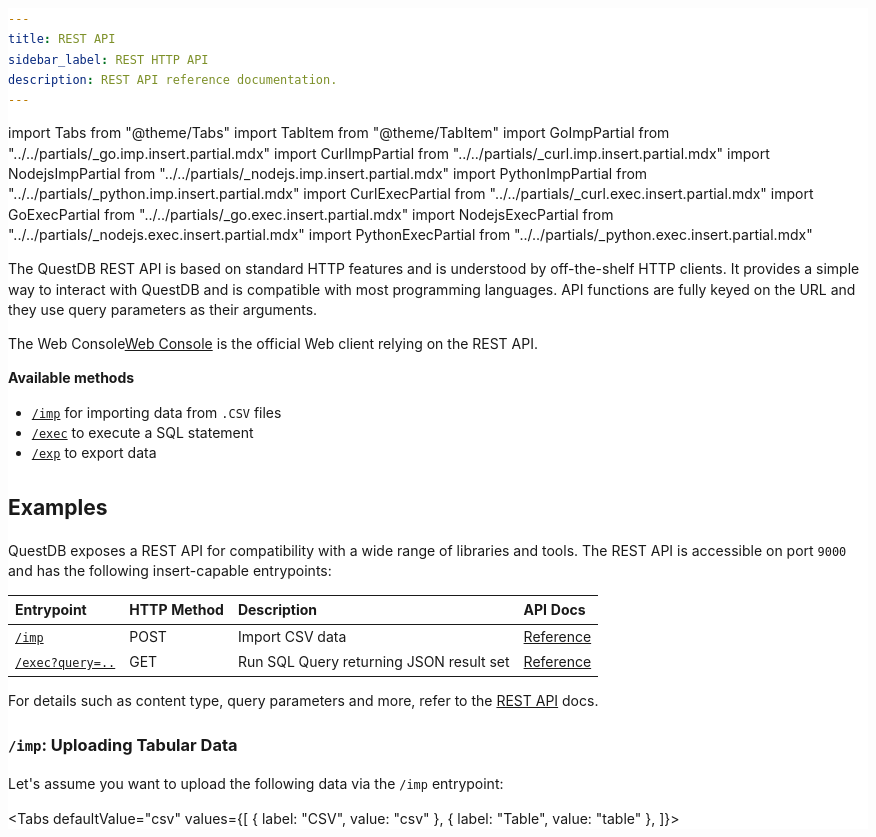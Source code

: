 ```yaml
---
title: REST API
sidebar_label: REST HTTP API
description: REST API reference documentation.
---
```


import Tabs from "@theme/Tabs"
import TabItem from "@theme/TabItem"
import GoImpPartial from "../../partials/\_go.imp.insert.partial.mdx"
import CurlImpPartial from "../../partials/\_curl.imp.insert.partial.mdx"
import NodejsImpPartial from "../../partials/\_nodejs.imp.insert.partial.mdx"
import PythonImpPartial from "../../partials/\_python.imp.insert.partial.mdx"
import CurlExecPartial from "../../partials/\_curl.exec.insert.partial.mdx"
import GoExecPartial from "../../partials/\_go.exec.insert.partial.mdx"
import NodejsExecPartial from "../../partials/\_nodejs.exec.insert.partial.mdx"
import PythonExecPartial from "../../partials/\_python.exec.insert.partial.mdx"

The QuestDB REST API is based on standard HTTP features and is understood by
off-the-shelf HTTP clients. It provides a simple way to interact with QuestDB
and is compatible with most programming languages. API functions are fully keyed
on the URL and they use query parameters as their arguments.

The Web Console[Web Console](/docs/web-console/) is the official Web client
relying on the REST API.

**Available methods**

- [`/imp`](#imp---import-data) for importing data from `.CSV` files
- [`/exec`](#exec---execute-queries) to execute a SQL statement
- [`/exp`](#exp---export-data) to export data

## Examples

QuestDB exposes a REST API for compatibility with a wide range of libraries and
tools. The REST API is accessible on port `9000` and has the following
insert-capable entrypoints:

| Entrypoint                                 | HTTP Method | Description                             | API Docs                                                      |
| :----------------------------------------- | :---------- | :-------------------------------------- | :------------------------------------------------------------ |
| [`/imp`](#imp-uploading-tabular-data)      | POST        | Import CSV data                         | [Reference](/docs/reference/api/rest/#imp---import-data)      |
| [`/exec?query=..`](#exec-sql-insert-query) | GET         | Run SQL Query returning JSON result set | [Reference](/docs/reference/api/rest/#exec---execute-queries) |

For details such as content type, query parameters and more, refer to the
[REST API](/docs/reference/api/rest/) docs.

### `/imp`: Uploading Tabular Data

Let's assume you want to upload the following data via the `/imp` entrypoint:

<Tabs defaultValue="csv" values={[
{ label: "CSV", value: "csv" },
{ label: "Table", value: "table" },
]}>

